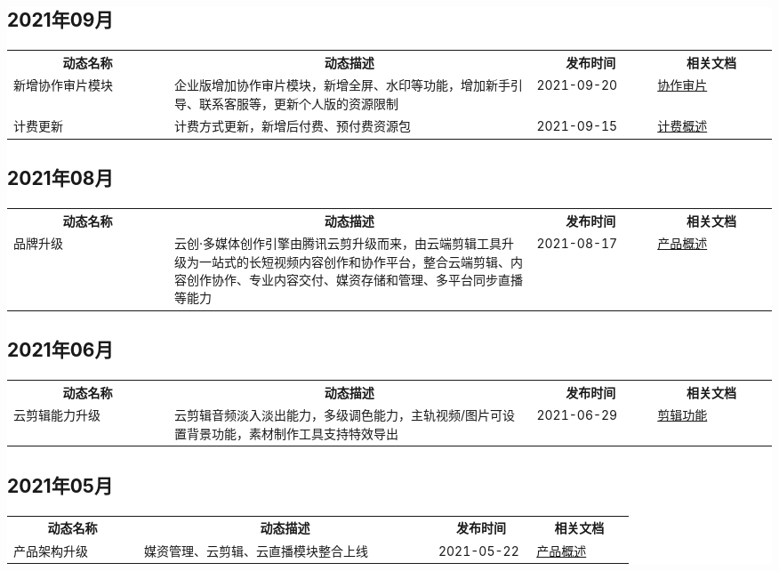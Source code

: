 </table>


## 2021年09月
<table>
<tr><th width="20%">动态名称</th><th width="45%">动态描述</th><th width="15%">发布时间</th><th width="15%">相关文档</th></tr>
<tr>
<td>新增协作审片模块</td>
<td>企业版增加协作审片模块，新增全屏、水印等功能，增加新手引导、联系客服等，更新个人版的资源限制</td>
<td>2021-09-20</td>
<td><a href="https://cloud.tencent.com/document/product/1156/64221">协作审片</a></td>
</tr>
<tr>
<td>计费更新</td>
<td>计费方式更新，新增后付费、预付费资源包</td>
<td>2021-09-15</td>
<td><a href="https://cloud.tencent.com/document/product/1156/64100" >计费概述</a></td>
</tr></table>


## 2021年08月
<table>
<tr><th width="20%">动态名称</th><th width="45%">动态描述</th><th width="15%">发布时间</th><th width="15%">相关文档</th></tr>
<tr>
<td>品牌升级</td>
<td>云创·多媒体创作引擎由腾讯云剪升级而来，由云端剪辑工具升级为一站式的长短视频内容创作和协作平台，整合云端剪辑、内容创作协作、专业内容交付、媒资存储和管理、多平台同步直播等能力</td>
<td>2021-08-17</td>
<td><a href="https://cloud.tencent.com/document/product/1156/64098">产品概述</a></td>
</tr></table>



## 2021年06月
<table>
<tr><th width="20%">动态名称</th><th width="45%">动态描述</th><th width="15%">发布时间</th><th width="15%">相关文档</th></tr>
<tr>
<td>云剪辑能力升级</td>
<td>云剪辑音频淡入淡出能力，多级调色能力，主轨视频/图片可设置背景功能，素材制作工具支持特效导出</td>
<td>2021-06-29</td>
<td><a href="https://cloud.tencent.com/document/product/1156/64140">剪辑功能</a></td>
</tr></table>


## 2021年05月
<table>
<tr><th width="20%">动态名称</th><th width="45%">动态描述</th><th width="15%">发布时间</th><th width="15%">相关文档</th></tr>
<tr>
<td>产品架构升级</td>
<td>媒资管理、云剪辑、云直播模块整合上线</td>
<td>2021-05-22</td>
<td><a href="https://cloud.tencent.com/document/product/1156/64098">产品概述</a></td>
</tr></table>
